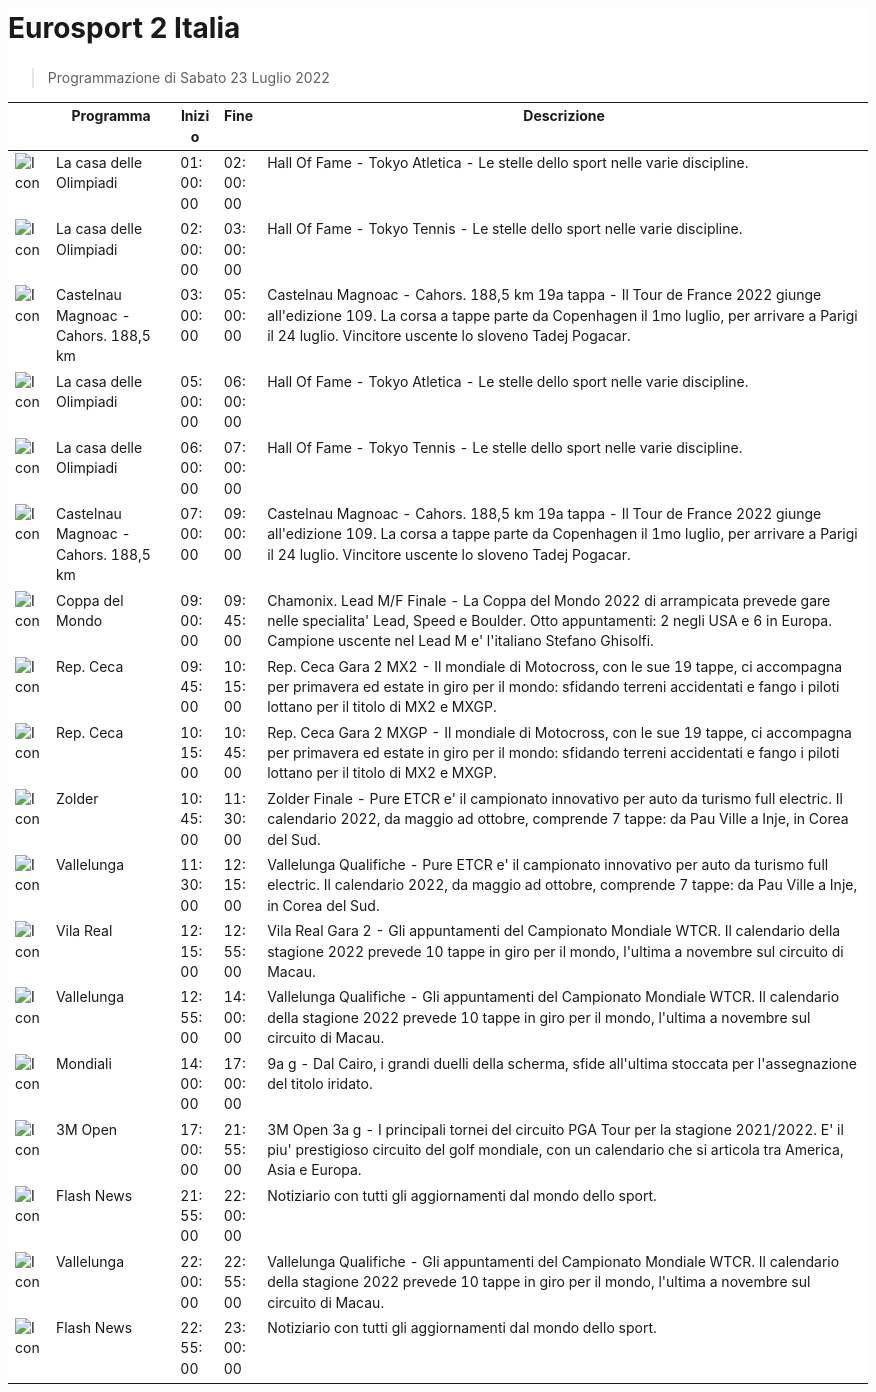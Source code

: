 # Eurosport 2 Italia
> Programmazione di Sabato 23 Luglio 2022

||Programma|Inizio|Fine|Descrizione|
|---|---|---|---|---|
|![Icon](https://guidatv.sky.it/uuid/0217d818-d483-4aca-a52e-6b4086843228/cover?md5ChecksumParam=dd9fa6e3f9b1d8d0420705c4356ef0b0)|La casa delle Olimpiadi|01:00:00|02:00:00|Hall Of Fame - Tokyo Atletica - Le stelle dello sport nelle varie discipline.
|![Icon](https://guidatv.sky.it/uuid/0217d818-d483-4aca-a52e-6b4086843228/cover?md5ChecksumParam=dd9fa6e3f9b1d8d0420705c4356ef0b0)|La casa delle Olimpiadi|02:00:00|03:00:00|Hall Of Fame - Tokyo Tennis - Le stelle dello sport nelle varie discipline.
|![Icon](https://guidatv.sky.it/uuid/0404eee2-a78b-4951-a49d-b030babeca6f/cover?md5ChecksumParam=d09345773a584a2871c9b6c83e5e0988)|Castelnau Magnoac - Cahors. 188,5 km|03:00:00|05:00:00|Castelnau Magnoac - Cahors. 188,5 km 19a tappa - Il Tour de France 2022 giunge all&#039;edizione 109. La corsa a tappe parte da Copenhagen il 1mo luglio, per arrivare a Parigi il 24 luglio. Vincitore uscente lo sloveno Tadej Pogacar.
|![Icon](https://guidatv.sky.it/uuid/0217d818-d483-4aca-a52e-6b4086843228/cover?md5ChecksumParam=dd9fa6e3f9b1d8d0420705c4356ef0b0)|La casa delle Olimpiadi|05:00:00|06:00:00|Hall Of Fame - Tokyo Atletica - Le stelle dello sport nelle varie discipline.
|![Icon](https://guidatv.sky.it/uuid/0217d818-d483-4aca-a52e-6b4086843228/cover?md5ChecksumParam=dd9fa6e3f9b1d8d0420705c4356ef0b0)|La casa delle Olimpiadi|06:00:00|07:00:00|Hall Of Fame - Tokyo Tennis - Le stelle dello sport nelle varie discipline.
|![Icon](https://guidatv.sky.it/uuid/0404eee2-a78b-4951-a49d-b030babeca6f/cover?md5ChecksumParam=d09345773a584a2871c9b6c83e5e0988)|Castelnau Magnoac - Cahors. 188,5 km|07:00:00|09:00:00|Castelnau Magnoac - Cahors. 188,5 km 19a tappa - Il Tour de France 2022 giunge all&#039;edizione 109. La corsa a tappe parte da Copenhagen il 1mo luglio, per arrivare a Parigi il 24 luglio. Vincitore uscente lo sloveno Tadej Pogacar.
|![Icon](https://guidatv.sky.it/uuid/064557a7-e766-416c-9250-2bd2afede4dc/cover?md5ChecksumParam=efa7cebdc28d9cb333a61b52ab6d124d)|Coppa del Mondo|09:00:00|09:45:00|Chamonix. Lead M/F Finale - La Coppa del Mondo 2022 di arrampicata prevede gare nelle specialita&#039; Lead, Speed e Boulder. Otto appuntamenti: 2 negli USA e 6 in Europa. Campione uscente nel Lead M e&#039; l&#039;italiano Stefano Ghisolfi.
|![Icon](https://guidatv.sky.it/uuid/02ca794b-8bab-450f-9573-c30470be39d8/cover?md5ChecksumParam=20833cbbe32af297abceed19fa2363cc)|Rep. Ceca|09:45:00|10:15:00|Rep. Ceca Gara 2 MX2 - Il mondiale di Motocross, con le sue 19 tappe, ci accompagna per primavera ed estate in giro per il mondo: sfidando terreni accidentati e fango i piloti lottano per il titolo di MX2 e MXGP.
|![Icon](https://guidatv.sky.it/uuid/02ca794b-8bab-450f-9573-c30470be39d8/cover?md5ChecksumParam=20833cbbe32af297abceed19fa2363cc)|Rep. Ceca|10:15:00|10:45:00|Rep. Ceca Gara 2 MXGP - Il mondiale di Motocross, con le sue 19 tappe, ci accompagna per primavera ed estate in giro per il mondo: sfidando terreni accidentati e fango i piloti lottano per il titolo di MX2 e MXGP.
|![Icon](https://guidatv.sky.it/uuid/003dbefa-7a75-472d-a307-31612170d540/cover?md5ChecksumParam=83234afaf002057848f2f38b648f0287)|Zolder|10:45:00|11:30:00|Zolder Finale - Pure ETCR e&#039; il campionato innovativo per auto da turismo full electric. Il calendario 2022, da maggio ad ottobre, comprende 7 tappe: da Pau Ville a Inje, in Corea del Sud.
|![Icon](https://guidatv.sky.it/uuid/003dbefa-7a75-472d-a307-31612170d540/cover?md5ChecksumParam=83234afaf002057848f2f38b648f0287)|Vallelunga|11:30:00|12:15:00|Vallelunga Qualifiche - Pure ETCR e&#039; il campionato innovativo per auto da turismo full electric. Il calendario 2022, da maggio ad ottobre, comprende 7 tappe: da Pau Ville a Inje, in Corea del Sud.
|![Icon](https://guidatv.sky.it/uuid/18566cd1-3e39-49e5-a19c-e53c2edf9645/cover?md5ChecksumParam=91da4ea0db0f87c679b4784fb849188e)|Vila Real|12:15:00|12:55:00|Vila Real Gara 2 - Gli appuntamenti del Campionato Mondiale WTCR. Il calendario della stagione 2022 prevede 10 tappe in giro per il mondo, l&#039;ultima a novembre sul circuito di Macau.
|![Icon](https://guidatv.sky.it/uuid/18566cd1-3e39-49e5-a19c-e53c2edf9645/cover?md5ChecksumParam=91da4ea0db0f87c679b4784fb849188e)|Vallelunga|12:55:00|14:00:00|Vallelunga Qualifiche - Gli appuntamenti del Campionato Mondiale WTCR. Il calendario della stagione 2022 prevede 10 tappe in giro per il mondo, l&#039;ultima a novembre sul circuito di Macau.
|![Icon](https://guidatv.sky.it/uuid/02d94150-ad0b-4bab-838c-c3f1cec9e21b/cover?md5ChecksumParam=86ec40fc18bf89c7a1effe400b0a783f)|Mondiali|14:00:00|17:00:00|9a g - Dal Cairo, i grandi duelli della scherma, sfide all&#039;ultima stoccata per l&#039;assegnazione del titolo iridato.
|![Icon](https://guidatv.sky.it/uuid/0271d865-60ff-43d3-85a7-acae4b0e88b2/cover?md5ChecksumParam=4c2c6d1bf84d62ca4307c471a63a350a)|3M Open|17:00:00|21:55:00|3M Open 3a g - I principali tornei del circuito PGA Tour per la stagione 2021/2022. E&#039; il piu&#039; prestigioso circuito del golf mondiale, con un calendario che si articola tra America, Asia e Europa.
|![Icon](https://guidatv.sky.it/uuid/67d2fa33-109d-497c-9e8d-3107ded1a146/cover?md5ChecksumParam=a9605af6f5a5b50a5383eaee2a16b9ad)|Flash News|21:55:00|22:00:00|Notiziario con tutti gli aggiornamenti dal mondo dello sport.
|![Icon](https://guidatv.sky.it/uuid/18566cd1-3e39-49e5-a19c-e53c2edf9645/cover?md5ChecksumParam=91da4ea0db0f87c679b4784fb849188e)|Vallelunga|22:00:00|22:55:00|Vallelunga Qualifiche - Gli appuntamenti del Campionato Mondiale WTCR. Il calendario della stagione 2022 prevede 10 tappe in giro per il mondo, l&#039;ultima a novembre sul circuito di Macau.
|![Icon](https://guidatv.sky.it/uuid/67d2fa33-109d-497c-9e8d-3107ded1a146/cover?md5ChecksumParam=a9605af6f5a5b50a5383eaee2a16b9ad)|Flash News|22:55:00|23:00:00|Notiziario con tutti gli aggiornamenti dal mondo dello sport.